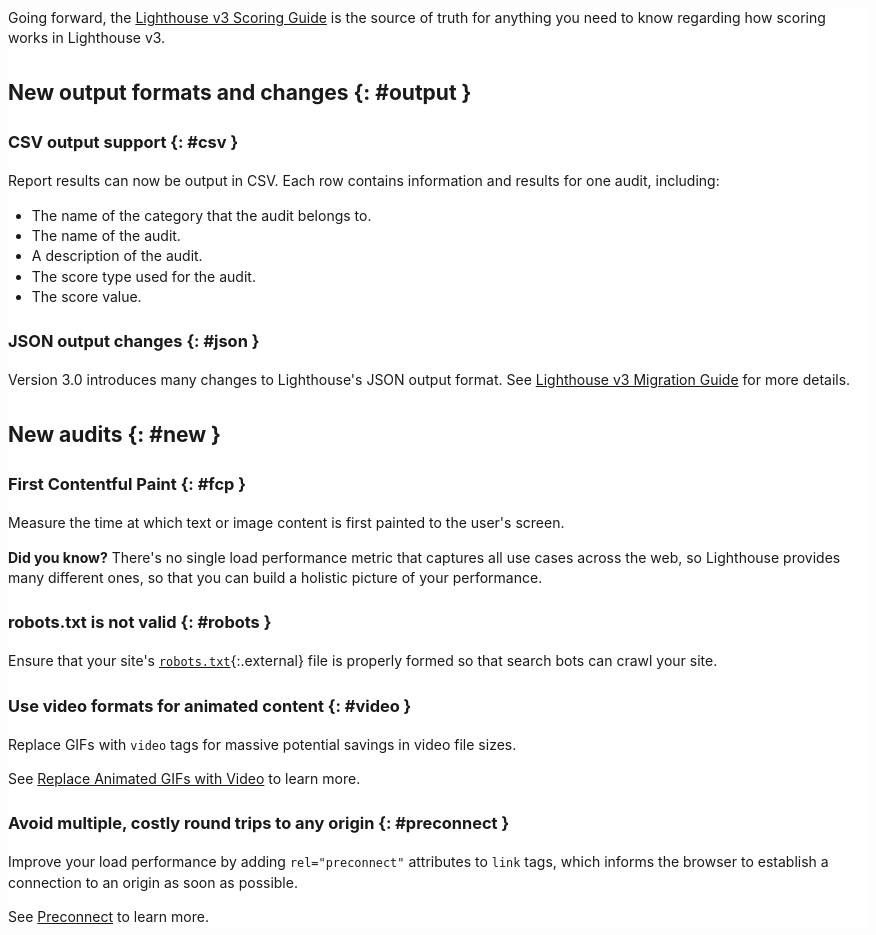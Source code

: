 Going forward, the [Lighthouse v3 Scoring Guide](/web/tools/lighthouse/v3/scoring) is the source of truth for anything you need to know regarding how scoring works in Lighthouse v3.

## New output formats and changes {: #output }

### CSV output support {: #csv }

Report results can now be output in CSV. Each row contains information and results for one audit, including:

* The name of the category that the audit belongs to.
* The name of the audit.
* A description of the audit.
* The score type used for the audit.
* The score value.

### JSON output changes {: #json }

Version 3.0 introduces many changes to Lighthouse's JSON output format. See [Lighthouse v3 Migration Guide](/web/tools/lighthouse/v3/migration) for more details.

## New audits {: #new }

### First Contentful Paint {: #fcp }

Measure the time at which text or image content is first painted to the user's screen.

<aside class="objective">
  <b>Did you know?</b> There's no single load performance metric that captures all use cases
  across the web, so Lighthouse provides many different ones, so that you can build a holistic
  picture of your performance.
</aside>

### robots.txt is not valid {: #robots }

Ensure that your site's [`robots.txt`](https://support.google.com/webmasters/answer/6062608){:.external} file is properly formed so that search bots can crawl your site.

### Use video formats for animated content {: #video }

Replace GIFs with `video` tags for massive potential savings in video file sizes.

See [Replace Animated GIFs with Video](/web/fundamentals/performance/optimizing-content-efficiency/replace-animated-gifs-with-video/) to learn more.

### Avoid multiple, costly round trips to any origin {: #preconnect }

Improve your load performance by adding `rel="preconnect"` attributes to `link` tags, which informs the browser to establish a connection to an origin as soon as possible.

See [Preconnect](/web/fundamentals/performance/resource-prioritization#preconnect) to learn more.
